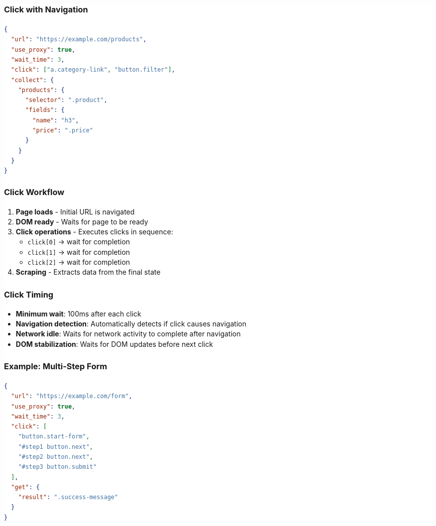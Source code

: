### **Click with Navigation**

```json
{
  "url": "https://example.com/products",
  "use_proxy": true,
  "wait_time": 3,
  "click": ["a.category-link", "button.filter"],
  "collect": {
    "products": {
      "selector": ".product",
      "fields": {
        "name": "h3",
        "price": ".price"
      }
    }
  }
}
```

### **Click Workflow**

1. **Page loads** - Initial URL is navigated
2. **DOM ready** - Waits for page to be ready
3. **Click operations** - Executes clicks in sequence:
   - `click[0]` → wait for completion
   - `click[1]` → wait for completion
   - `click[2]` → wait for completion
4. **Scraping** - Extracts data from the final state

### **Click Timing**

- **Minimum wait**: 100ms after each click
- **Navigation detection**: Automatically detects if click causes navigation
- **Network idle**: Waits for network activity to complete after navigation
- **DOM stabilization**: Waits for DOM updates before next click

### **Example: Multi-Step Form**

```json
{
  "url": "https://example.com/form",
  "use_proxy": true,
  "wait_time": 3,
  "click": [
    "button.start-form",
    "#step1 button.next",
    "#step2 button.next",
    "#step3 button.submit"
  ],
  "get": {
    "result": ".success-message"
  }
}
```
